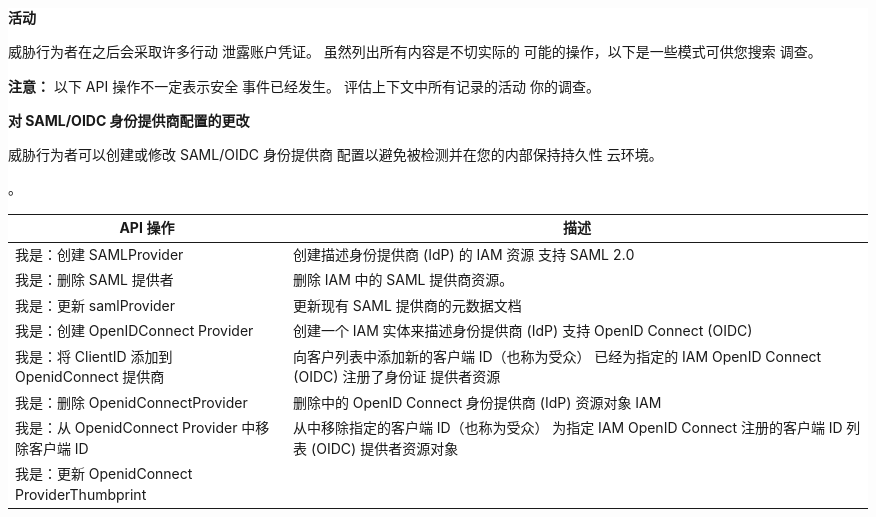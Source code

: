 **活动**

威胁行为者在之后会采取许多行动
泄露账户凭证。 虽然列出所有内容是不切实际的
可能的操作，以下是一些模式可供您搜索
调查。

**注意：** 以下 API 操作不一定表示安全
事件已经发生。 评估上下文中所有记录的活动
你的调查。

**对 SAML/OIDC 身份提供商配置的更改**

威胁行为者可以创建或修改 SAML/OIDC 身份提供商
配置以避免被检测并在您的内部保持持久性
云环境。

<table>
<colgroup>
<col style="width: 32%" />
<col style="width: 67%" />
</colgroup>
<thead>
<tr class="header">
<th><strong>API 操作</strong></th>
<th><strong>描述</strong></th>
</tr>
</thead>
<tbody>
<tr class="odd">
<td>我是：创建 SAMLProvider</td>
<td>创建描述身份提供商 (IdP) 的 IAM 资源
支持 SAML 2.0</td>
</tr>
<tr class="even">
<td>我是：删除 SAML 提供者</td>
<td>删除 IAM 中的 SAML 提供商资源。</td>
</tr>
<tr class="odd">
<td>我是：更新 samlProvider</td>
<td>更新现有 SAML 提供商的元数据文档</td>
</tr>
<tr class="even">
<td>我是：创建 OpenIDConnect Provider</td>
<td>创建一个 IAM 实体来描述身份提供商 (IdP)
支持 OpenID Connect (OIDC)</td>。
</tr>
<tr class="odd">
<td>我是：将 ClientID 添加到 OpenidConnect 提供商</td>
<td>向客户列表中添加新的客户端 ID（也称为受众）
已经为指定的 IAM OpenID Connect (OIDC) 注册了身份证
提供者资源</td>
</tr>
<tr class="even">
<td>我是：删除 OpenidConnectProvider</td>
<td>删除中的 OpenID Connect 身份提供商 (IdP) 资源对象
IAM</td>
</tr>
<tr class="odd">
<td>我是：从 OpenidConnect Provider 中移除客户端 ID</td>
<td>从中移除指定的客户端 ID（也称为受众）
为指定 IAM OpenID Connect 注册的客户端 ID 列表
(OIDC) 提供者资源对象</td>
</tr>
<tr class="even">
<td>我是：更新 OpenidConnect ProviderThumbprint</td>